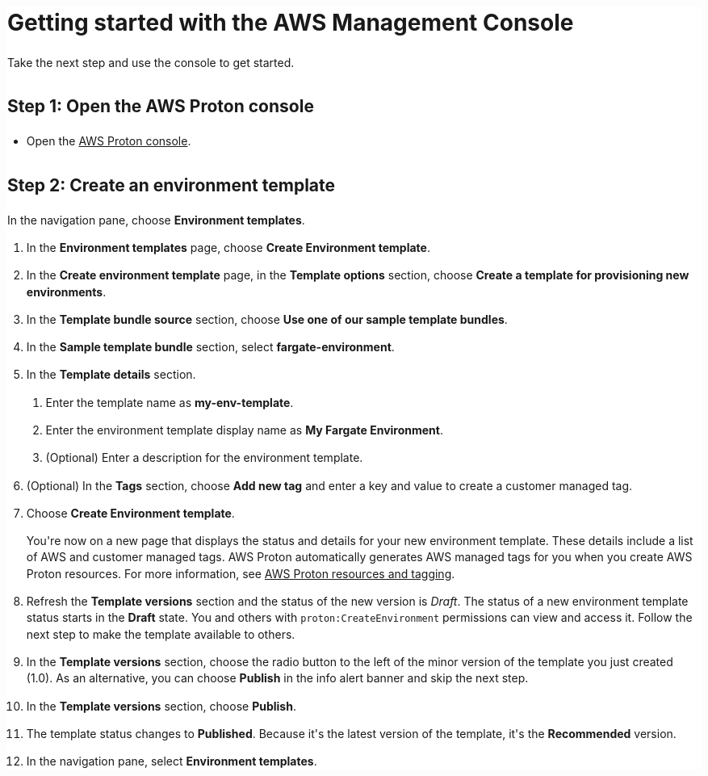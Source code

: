 # Getting started with the AWS Management Console<a name="ag-getting-started-console"></a>

Take the next step and use the console to get started\.

## Step 1: Open the AWS Proton console<a name="ag-getting-started-step1"></a>
+ Open the [AWS Proton console](https://console.aws.amazon.com/proton/)\.

## Step 2: Create an environment template<a name="ag-getting-started-step2"></a>

In the navigation pane, choose **Environment templates**\.

1. In the **Environment templates** page, choose **Create Environment template**\.

1. In the **Create environment template** page, in the **Template options** section, choose **Create a template for provisioning new environments**\.

1. In the **Template bundle source** section, choose **Use one of our sample template bundles**\.

1. In the **Sample template bundle** section, select **fargate\-environment**\.

1. In the **Template details** section\.

   1. Enter the template name as **my\-env\-template**\.

   1. Enter the environment template display name as **My Fargate Environment**\.

   1. \(Optional\) Enter a description for the environment template\.

1. \(Optional\) In the **Tags** section, choose **Add new tag** and enter a key and value to create a customer managed tag\.

1. Choose **Create Environment template**\.

   You're now on a new page that displays the status and details for your new environment template\. These details include a list of AWS and customer managed tags\. AWS Proton automatically generates AWS managed tags for you when you create AWS Proton resources\. For more information, see [AWS Proton resources and tagging](resources.md)\.

1. Refresh the **Template versions** section and the status of the new version is *Draft*\. The status of a new environment template status starts in the **Draft** state\. You and others with `proton:CreateEnvironment` permissions can view and access it\. Follow the next step to make the template available to others\.

1. In the **Template versions** section, choose the radio button to the left of the minor version of the template you just created \(1\.0\)\. As an alternative, you can choose **Publish** in the info alert banner and skip the next step\.

1. In the **Template versions** section, choose **Publish**\.

1. The template status changes to **Published**\. Because it's the latest version of the template, it's the **Recommended** version\.

1. In the navigation pane, select **Environment templates**\.
